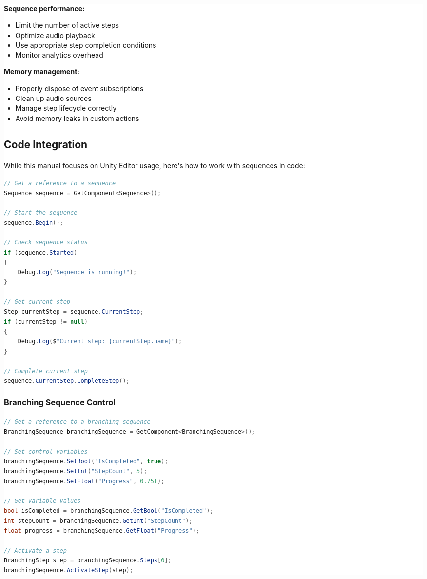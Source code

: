 **Sequence performance:**
- Limit the number of active steps
- Optimize audio playback
- Use appropriate step completion conditions
- Monitor analytics overhead

**Memory management:**
- Properly dispose of event subscriptions
- Clean up audio sources
- Manage step lifecycle correctly
- Avoid memory leaks in custom actions

## Code Integration

While this manual focuses on Unity Editor usage, here's how to work with sequences in code:

```csharp
// Get a reference to a sequence
Sequence sequence = GetComponent<Sequence>();

// Start the sequence
sequence.Begin();

// Check sequence status
if (sequence.Started)
{
    Debug.Log("Sequence is running!");
}

// Get current step
Step currentStep = sequence.CurrentStep;
if (currentStep != null)
{
    Debug.Log($"Current step: {currentStep.name}");
}

// Complete current step
sequence.CurrentStep.CompleteStep();
```

### **Branching Sequence Control**

```csharp
// Get a reference to a branching sequence
BranchingSequence branchingSequence = GetComponent<BranchingSequence>();

// Set control variables
branchingSequence.SetBool("IsCompleted", true);
branchingSequence.SetInt("StepCount", 5);
branchingSequence.SetFloat("Progress", 0.75f);

// Get variable values
bool isCompleted = branchingSequence.GetBool("IsCompleted");
int stepCount = branchingSequence.GetInt("StepCount");
float progress = branchingSequence.GetFloat("Progress");

// Activate a step
BranchingStep step = branchingSequence.Steps[0];
branchingSequence.ActivateStep(step);
```

